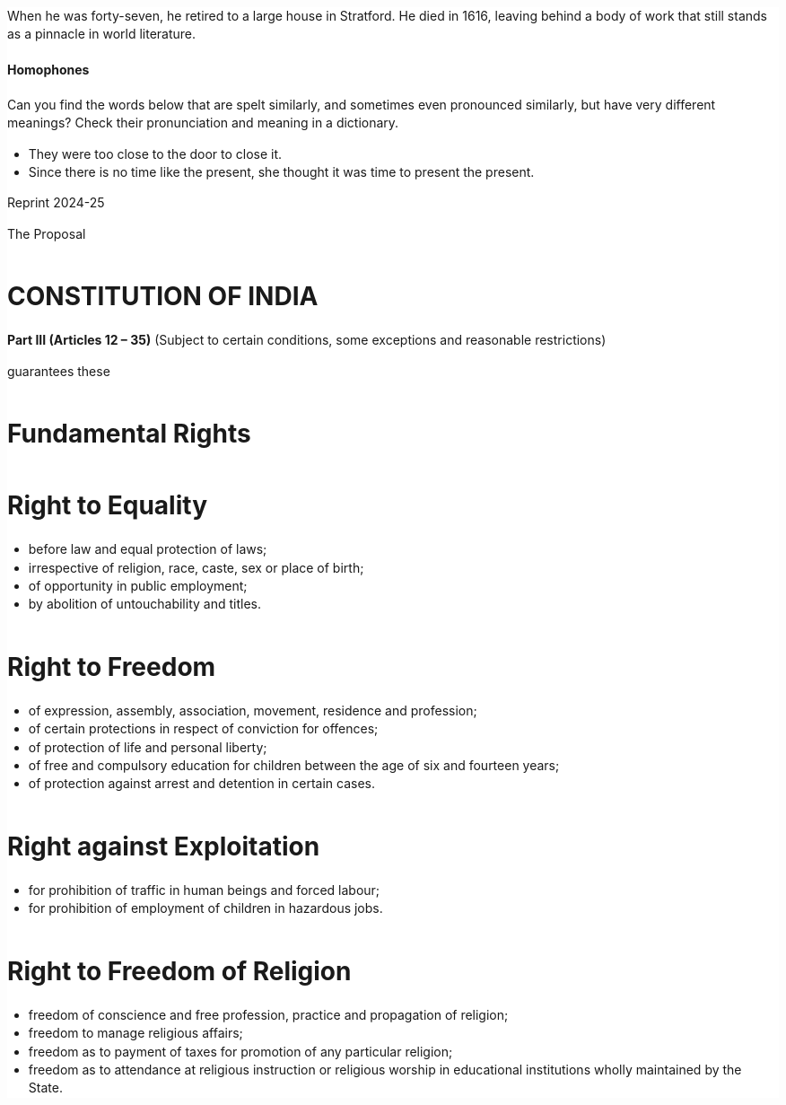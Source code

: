 When he was forty-seven, he retired to a large house in Stratford. He died in 1616, leaving behind a body of work that still stands as a pinnacle in world literature.

#### Homophones

Can you find the words below that are spelt similarly, and sometimes even pronounced similarly, but have very different meanings? Check their pronunciation and meaning in a dictionary.

- They were too close to the door to close it.
- Since there is no time like the present, she thought it was time to present the present.

Reprint 2024-25

The Proposal

# **CONSTITUTION OF INDIA**

**Part III (Articles 12 – 35)** (Subject to certain conditions, some exceptions and reasonable restrictions)

guarantees these

# **Fundamental Rights**

# **Right to Equality**

- before law and equal protection of laws;
- irrespective of religion, race, caste, sex or place of birth;
- of opportunity in public employment;
- by abolition of untouchability and titles.

# **Right to Freedom**

- of expression, assembly, association, movement, residence and profession;
- of certain protections in respect of conviction for offences;
- of protection of life and personal liberty;
- of free and compulsory education for children between the age of six and fourteen years;
- of protection against arrest and detention in certain cases.

# **Right against Exploitation**

- for prohibition of traffic in human beings and forced labour;
- for prohibition of employment of children in hazardous jobs.

# **Right to Freedom of Religion**

- freedom of conscience and free profession, practice and propagation of religion;
- freedom to manage religious affairs;
- freedom as to payment of taxes for promotion of any particular religion;
- freedom as to attendance at religious instruction or religious worship in educational institutions wholly maintained by the State.
